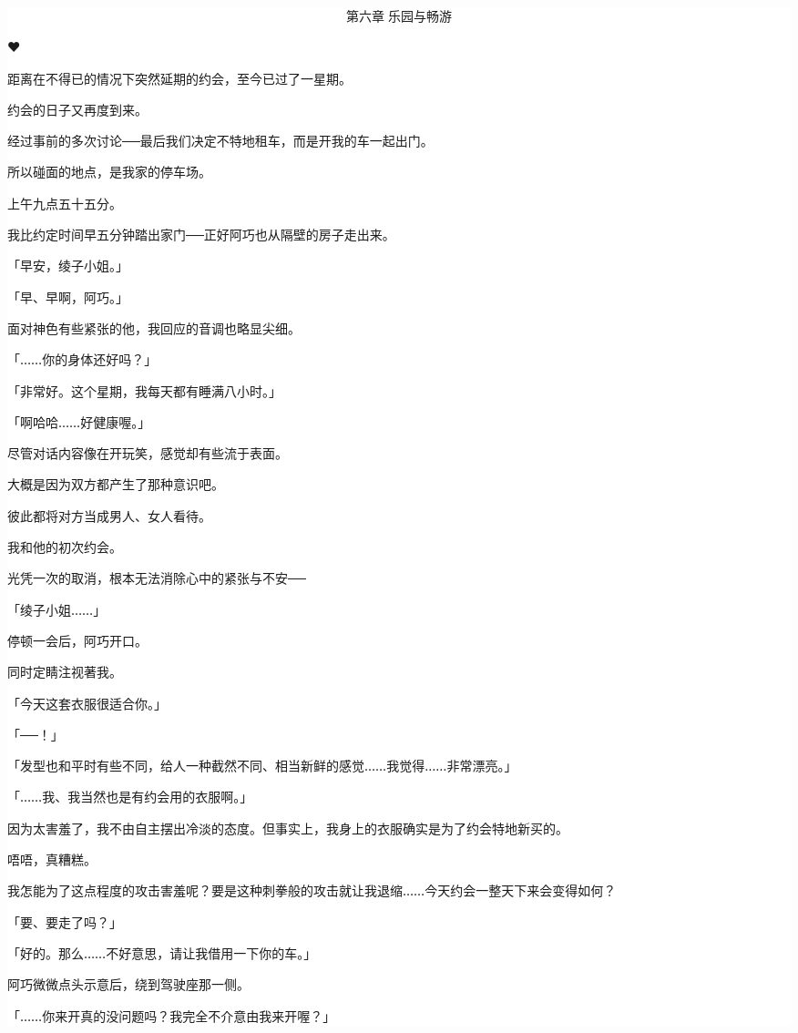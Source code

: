 <p align="center">第六章 乐园与畅游</p>

♥

距离在不得已的情况下突然延期的约会，至今已过了一星期。

约会的日子又再度到来。

经过事前的多次讨论──最后我们决定不特地租车，而是开我的车一起出门。

所以碰面的地点，是我家的停车场。

上午九点五十五分。

我比约定时间早五分钟踏出家门──正好阿巧也从隔壁的房子走出来。

「早安，绫子小姐。」

「早、早啊，阿巧。」

面对神色有些紧张的他，我回应的音调也略显尖细。

「……你的身体还好吗？」

「非常好。这个星期，我每天都有睡满八小时。」

「啊哈哈……好健康喔。」

尽管对话内容像在开玩笑，感觉却有些流于表面。

大概是因为双方都产生了那种意识吧。

彼此都将对方当成男人、女人看待。

我和他的初次约会。

光凭一次的取消，根本无法消除心中的紧张与不安──

「绫子小姐……」

停顿一会后，阿巧开口。

同时定睛注视著我。

「今天这套衣服很适合你。」

「──！」

「发型也和平时有些不同，给人一种截然不同、相当新鲜的感觉……我觉得……非常漂亮。」

「……我、我当然也是有约会用的衣服啊。」

因为太害羞了，我不由自主摆出冷淡的态度。但事实上，我身上的衣服确实是为了约会特地新买的。

唔唔，真糟糕。

我怎能为了这点程度的攻击害羞呢？要是这种刺拳般的攻击就让我退缩……今天约会一整天下来会变得如何？

「要、要走了吗？」

「好的。那么……不好意思，请让我借用一下你的车。」

阿巧微微点头示意后，绕到驾驶座那一侧。

「……你来开真的没问题吗？我完全不介意由我来开喔？」
